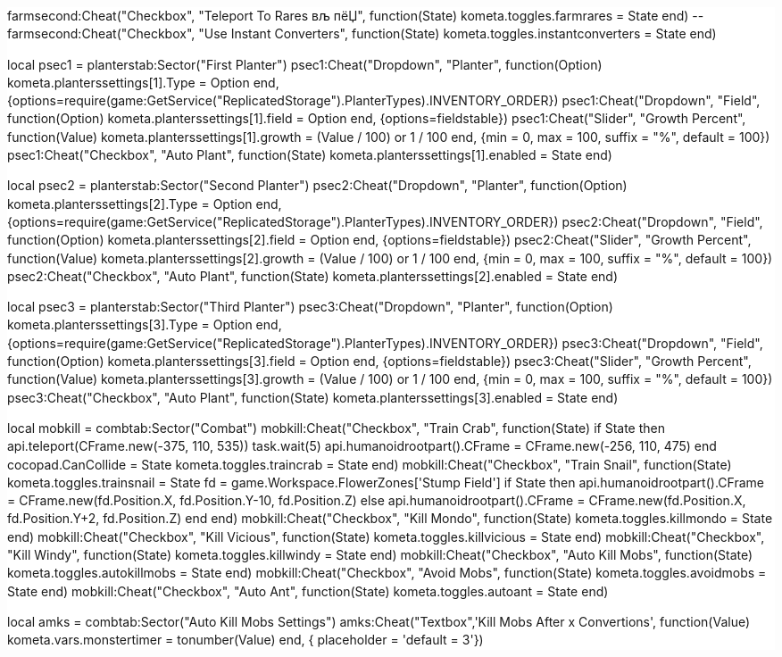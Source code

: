 farmsecond:Cheat("Checkbox", "Teleport To Rares вљ пёЏ", function(State) kometa.toggles.farmrares = State end)
-- farmsecond:Cheat("Checkbox", "Use Instant Converters", function(State) kometa.toggles.instantconverters = State end)

local psec1 = planterstab:Sector("First Planter")
psec1:Cheat("Dropdown", "Planter", function(Option) kometa.planterssettings[1].Type = Option end, {options=require(game:GetService("ReplicatedStorage").PlanterTypes).INVENTORY_ORDER})
psec1:Cheat("Dropdown", "Field", function(Option) kometa.planterssettings[1].field = Option end, {options=fieldstable})
psec1:Cheat("Slider", "Growth Percent", function(Value) kometa.planterssettings[1].growth = (Value / 100) or 1 / 100 end, {min = 0, max = 100, suffix = "%", default = 100})
psec1:Cheat("Checkbox", "Auto Plant", function(State) kometa.planterssettings[1].enabled = State end)

local psec2 = planterstab:Sector("Second Planter")
psec2:Cheat("Dropdown", "Planter", function(Option) kometa.planterssettings[2].Type = Option end, {options=require(game:GetService("ReplicatedStorage").PlanterTypes).INVENTORY_ORDER})
psec2:Cheat("Dropdown", "Field", function(Option) kometa.planterssettings[2].field = Option end, {options=fieldstable})
psec2:Cheat("Slider", "Growth Percent", function(Value) kometa.planterssettings[2].growth = (Value / 100) or 1 / 100 end, {min = 0, max = 100, suffix = "%", default = 100})
psec2:Cheat("Checkbox", "Auto Plant", function(State) kometa.planterssettings[2].enabled = State end)

local psec3 = planterstab:Sector("Third Planter")
psec3:Cheat("Dropdown", "Planter", function(Option) kometa.planterssettings[3].Type = Option end, {options=require(game:GetService("ReplicatedStorage").PlanterTypes).INVENTORY_ORDER})
psec3:Cheat("Dropdown", "Field", function(Option) kometa.planterssettings[3].field = Option end, {options=fieldstable})
psec3:Cheat("Slider", "Growth Percent", function(Value) kometa.planterssettings[3].growth = (Value / 100) or 1 / 100 end, {min = 0, max = 100, suffix = "%", default = 100})
psec3:Cheat("Checkbox", "Auto Plant", function(State) kometa.planterssettings[3].enabled = State end)

local mobkill = combtab:Sector("Combat")
mobkill:Cheat("Checkbox", "Train Crab", function(State) if State then api.teleport(CFrame.new(-375, 110, 535)) task.wait(5) api.humanoidrootpart().CFrame = CFrame.new(-256, 110, 475) end cocopad.CanCollide = State kometa.toggles.traincrab = State end)
mobkill:Cheat("Checkbox", "Train Snail", function(State) kometa.toggles.trainsnail = State fd = game.Workspace.FlowerZones['Stump Field'] if State then api.humanoidrootpart().CFrame = CFrame.new(fd.Position.X, fd.Position.Y-10, fd.Position.Z) else api.humanoidrootpart().CFrame = CFrame.new(fd.Position.X, fd.Position.Y+2, fd.Position.Z) end end)
mobkill:Cheat("Checkbox", "Kill Mondo", function(State) kometa.toggles.killmondo = State end)
mobkill:Cheat("Checkbox", "Kill Vicious", function(State) kometa.toggles.killvicious = State end)
mobkill:Cheat("Checkbox", "Kill Windy", function(State) kometa.toggles.killwindy = State end)
mobkill:Cheat("Checkbox", "Auto Kill Mobs", function(State) kometa.toggles.autokillmobs = State end)
mobkill:Cheat("Checkbox", "Avoid Mobs", function(State) kometa.toggles.avoidmobs = State end)
mobkill:Cheat("Checkbox", "Auto Ant", function(State) kometa.toggles.autoant = State end)

local amks = combtab:Sector("Auto Kill Mobs Settings")
amks:Cheat("Textbox",'Kill Mobs After x Convertions', function(Value) kometa.vars.monstertimer = tonumber(Value) end, { placeholder = 'default = 3'})
